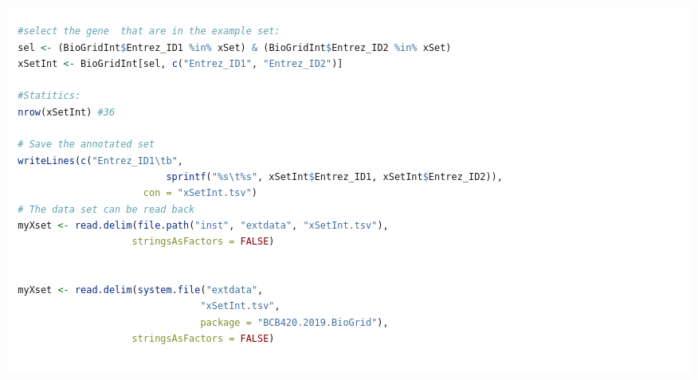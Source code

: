 ```R

  #select the gene  that are in the example set:
  sel <- (BioGridInt$Entrez_ID1 %in% xSet) & (BioGridInt$Entrez_ID2 %in% xSet)
  xSetInt <- BioGridInt[sel, c("Entrez_ID1", "Entrez_ID2")]

  #Statitics:
  nrow(xSetInt) #36

  # Save the annotated set
  writeLines(c("Entrez_ID1\tb",
                            sprintf("%s\t%s", xSetInt$Entrez_ID1, xSetInt$Entrez_ID2)),
                        con = "xSetInt.tsv")
  # The data set can be read back
  myXset <- read.delim(file.path("inst", "extdata", "xSetInt.tsv"),
                      stringsAsFactors = FALSE)


  myXset <- read.delim(system.file("extdata",
                                  "xSetInt.tsv",
                                  package = "BCB420.2019.BioGrid"),
                      stringsAsFactors = FALSE)
 ```

&nbsp;
